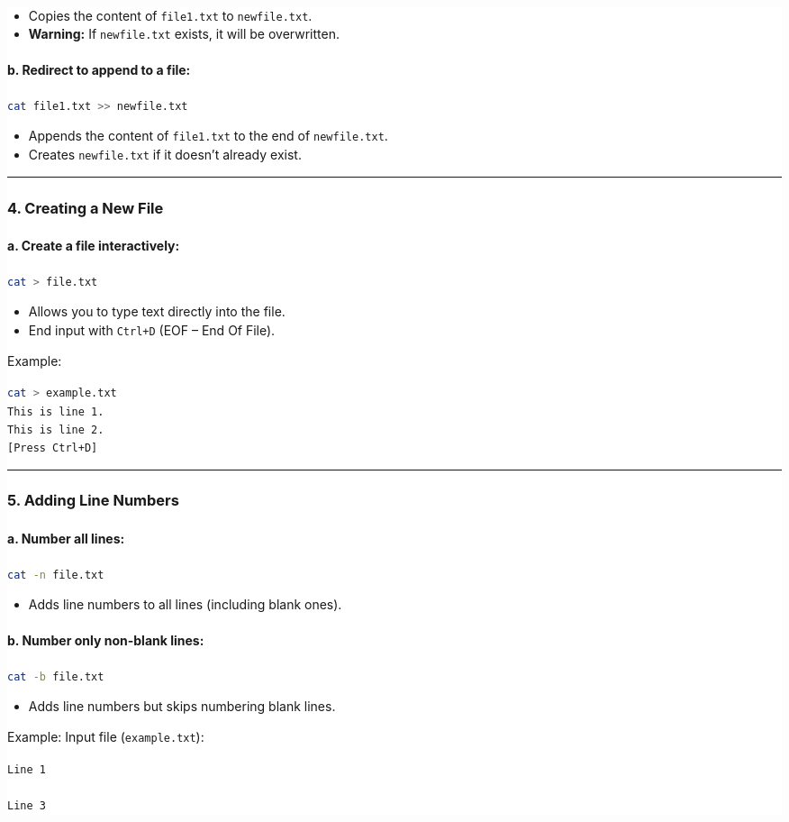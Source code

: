 - Copies the content of `file1.txt` to `newfile.txt`.
- **Warning:** If `newfile.txt` exists, it will be overwritten.

#### **b. Redirect to append to a file:**

```bash
cat file1.txt >> newfile.txt
```

- Appends the content of `file1.txt` to the end of `newfile.txt`.
- Creates `newfile.txt` if it doesn’t already exist.

---

### **4. Creating a New File**

#### **a. Create a file interactively:**

```bash
cat > file.txt
```

- Allows you to type text directly into the file.
- End input with `Ctrl+D` (EOF – End Of File).

Example:

```bash
cat > example.txt
This is line 1.
This is line 2.
[Press Ctrl+D]
```

---

### **5. Adding Line Numbers**

#### **a. Number all lines:**

```bash
cat -n file.txt
```

- Adds line numbers to all lines (including blank ones).

#### **b. Number only non-blank lines:**

```bash
cat -b file.txt
```

- Adds line numbers but skips numbering blank lines.

Example:
Input file (`example.txt`):

```
Line 1

Line 3
```
